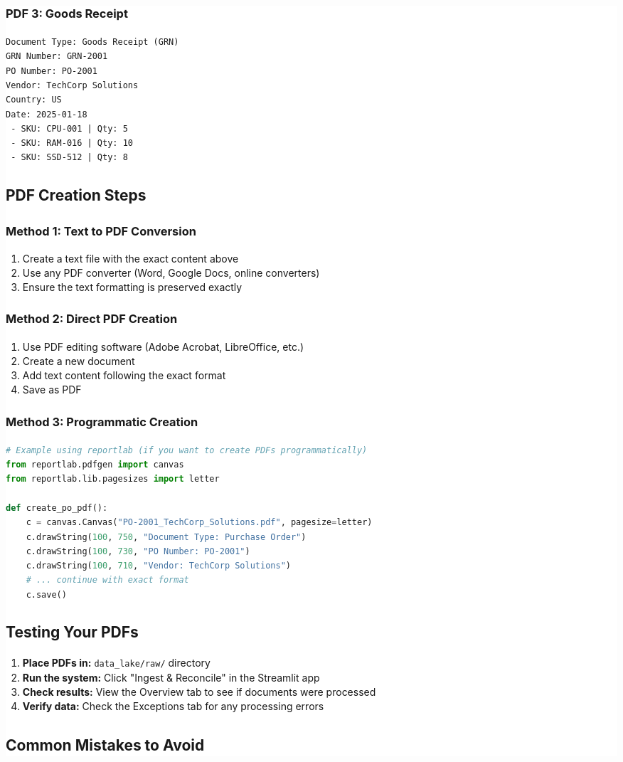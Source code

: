 ### **PDF 3: Goods Receipt**
```
Document Type: Goods Receipt (GRN)
GRN Number: GRN-2001
PO Number: PO-2001
Vendor: TechCorp Solutions
Country: US
Date: 2025-01-18
 - SKU: CPU-001 | Qty: 5
 - SKU: RAM-016 | Qty: 10
 - SKU: SSD-512 | Qty: 8
```

## PDF Creation Steps

### **Method 1: Text to PDF Conversion**
1. Create a text file with the exact content above
2. Use any PDF converter (Word, Google Docs, online converters)
3. Ensure the text formatting is preserved exactly

### **Method 2: Direct PDF Creation**
1. Use PDF editing software (Adobe Acrobat, LibreOffice, etc.)
2. Create a new document
3. Add text content following the exact format
4. Save as PDF

### **Method 3: Programmatic Creation**
```python
# Example using reportlab (if you want to create PDFs programmatically)
from reportlab.pdfgen import canvas
from reportlab.lib.pagesizes import letter

def create_po_pdf():
    c = canvas.Canvas("PO-2001_TechCorp_Solutions.pdf", pagesize=letter)
    c.drawString(100, 750, "Document Type: Purchase Order")
    c.drawString(100, 730, "PO Number: PO-2001")
    c.drawString(100, 710, "Vendor: TechCorp Solutions")
    # ... continue with exact format
    c.save()
```

## Testing Your PDFs

1. **Place PDFs in:** `data_lake/raw/` directory
2. **Run the system:** Click "Ingest & Reconcile" in the Streamlit app
3. **Check results:** View the Overview tab to see if documents were processed
4. **Verify data:** Check the Exceptions tab for any processing errors

## Common Mistakes to Avoid
